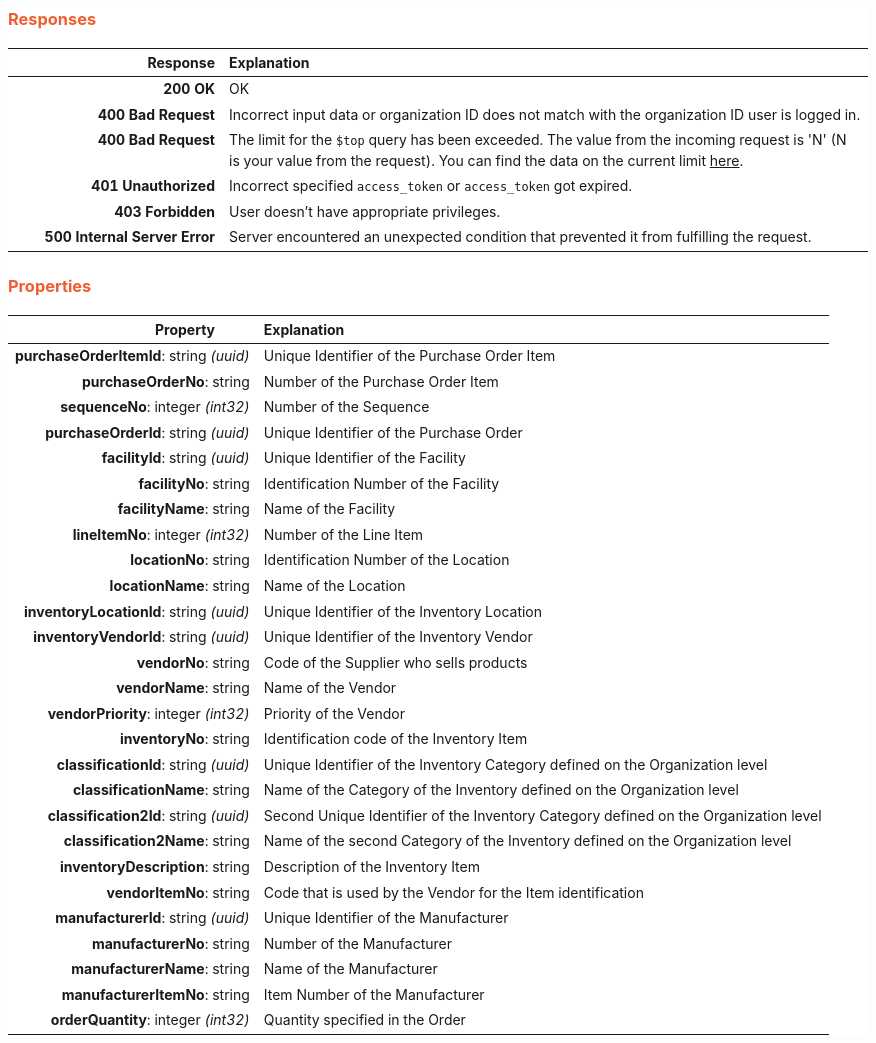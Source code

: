 ### <span style="color: #F05D30">Responses</span>
| <div style="width:200px">Response </div>|<div style="width:380px">Explanation</div>|                      
|-----:|:-------|
|**200 OK**|OK|      
|**400 Bad Request**|Incorrect input data or organization ID does not match with the organization ID user is logged in.|
|**400 Bad Request** | The limit for the ```$top``` query has been exceeded. The value from the incoming request is 'N' (N is your value from the request). You can find the data on the current limit [here](Options_and_Limitations.md#top-and-skip).
|**401 Unauthorized**|Incorrect specified ```access_token``` or ```access_token``` got expired.|
|**403 Forbidden**|User doesn’t have appropriate privileges.|
|**500 Internal Server Error**|Server encountered an unexpected condition that prevented it from fulfilling the request.|

### <span style="color: #F05D30">Properties</span>
|<div style="width:200px">Property </div> |<div style="width:420px">Explanation</div>|                      
|-----:|:-------|
|**purchaseOrderItemId**: string *(uuid)* | Unique Identifier of the Purchase Order Item |
|**purchaseOrderNo**: string | Number of the Purchase Order Item |
|**sequenceNo**: integer *(int32)* | Number of the Sequence |
|**purchaseOrderId**: string *(uuid)* | Unique Identifier of the Purchase Order |
|**facilityId**: string *(uuid)* | Unique Identifier of the Facility |
|**facilityNo**: string | Identification Number of the Facility |
|**facilityName**: string | Name of the Facility |
|**lineItemNo**: integer *(int32)* | Number of the Line Item |
|**locationNo**: string | Identification Number of the Location |
|**locationName**: string | Name of the Location |
|**inventoryLocationId**: string *(uuid)* | Unique Identifier of the Inventory Location |
|**inventoryVendorId**: string *(uuid)* | Unique Identifier of the Inventory Vendor |
|**vendorNo**: string | Code of the Supplier who sells products |
|**vendorName**: string | Name of the Vendor |
|**vendorPriority**: integer *(int32)* | Priority of the Vendor |
|**inventoryNo**: string | Identification code of the Inventory Item |
|**classificationId**: string *(uuid)* | Unique Identifier of the Inventory Category defined on the Organization level |
|**classificationName**: string | Name of the Category of the Inventory defined on the Organization level |
|**classification2Id**: string *(uuid)* | Second Unique Identifier of the Inventory Category defined on the Organization level |
|**classification2Name**: string | Name of the second Category of the Inventory defined on the Organization level |
|**inventoryDescription**: string | Description of the Inventory Item |
|**vendorItemNo**: string | Code that is used by the Vendor for the Item identification |
|**manufacturerId**: string *(uuid)* | Unique Identifier of the Manufacturer |
|**manufacturerNo**: string | Number of the Manufacturer |
|**manufacturerName**: string | Name of the Manufacturer |
|**manufacturerItemNo**: string | Item Number of the Manufacturer |
|**orderQuantity**: integer *(int32)* | Quantity specified in the Order |